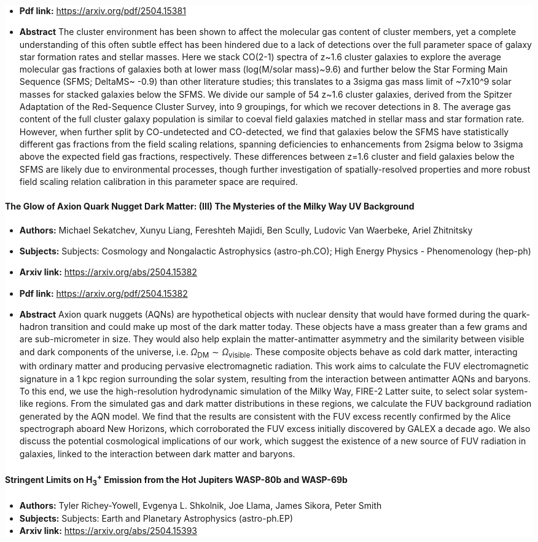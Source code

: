  - **Pdf link:** https://arxiv.org/pdf/2504.15381

 - **Abstract**
 The cluster environment has been shown to affect the molecular gas content of cluster members, yet a complete understanding of this often subtle effect has been hindered due to a lack of detections over the full parameter space of galaxy star formation rates and stellar masses. Here we stack CO(2-1) spectra of z~1.6 cluster galaxies to explore the average molecular gas fractions of galaxies both at lower mass (log(M/solar mass)~9.6) and further below the Star Forming Main Sequence (SFMS; DeltaMS~ -0.9) than other literature studies; this translates to a 3sigma gas mass limit of ~7x10^9 solar masses for stacked galaxies below the SFMS. We divide our sample of 54 z~1.6 cluster galaxies, derived from the Spitzer Adaptation of the Red-Sequence Cluster Survey, into 9 groupings, for which we recover detections in 8. The average gas content of the full cluster galaxy population is similar to coeval field galaxies matched in stellar mass and star formation rate. However, when further split by CO-undetected and CO-detected, we find that galaxies below the SFMS have statistically different gas fractions from the field scaling relations, spanning deficiencies to enhancements from 2sigma below to 3sigma above the expected field gas fractions, respectively. These differences between z=1.6 cluster and field galaxies below the SFMS are likely due to environmental processes, though further investigation of spatially-resolved properties and more robust field scaling relation calibration in this parameter space are required.
#### The Glow of Axion Quark Nugget Dark Matter: (III) The Mysteries of the Milky Way UV Background
 - **Authors:** Michael Sekatchev, Xunyu Liang, Fereshteh Majidi, Ben Scully, Ludovic Van Waerbeke, Ariel Zhitnitsky
 - **Subjects:** Subjects:
Cosmology and Nongalactic Astrophysics (astro-ph.CO); High Energy Physics - Phenomenology (hep-ph)
 - **Arxiv link:** https://arxiv.org/abs/2504.15382

 - **Pdf link:** https://arxiv.org/pdf/2504.15382

 - **Abstract**
 Axion quark nuggets (AQNs) are hypothetical objects with nuclear density that would have formed during the quark-hadron transition and could make up most of the dark matter today. These objects have a mass greater than a few grams and are sub-micrometer in size. They would also help explain the matter-antimatter asymmetry and the similarity between visible and dark components of the universe, i.e. $\Omega_{\text{DM}} \sim \Omega_{\text{visible}}$. These composite objects behave as cold dark matter, interacting with ordinary matter and producing pervasive electromagnetic radiation. This work aims to calculate the FUV electromagnetic signature in a 1 kpc region surrounding the solar system, resulting from the interaction between antimatter AQNs and baryons. To this end, we use the high-resolution hydrodynamic simulation of the Milky Way, FIRE-2 Latter suite, to select solar system-like regions. From the simulated gas and dark matter distributions in these regions, we calculate the FUV background radiation generated by the AQN model. We find that the results are consistent with the FUV excess recently confirmed by the Alice spectrograph aboard New Horizons, which corroborated the FUV excess initially discovered by GALEX a decade ago. We also discuss the potential cosmological implications of our work, which suggest the existence of a new source of FUV radiation in galaxies, linked to the interaction between dark matter and baryons.
#### Stringent Limits on H$_3^+$ Emission from the Hot Jupiters WASP-80b and WASP-69b
 - **Authors:** Tyler Richey-Yowell, Evgenya L. Shkolnik, Joe Llama, James Sikora, Peter Smith
 - **Subjects:** Subjects:
Earth and Planetary Astrophysics (astro-ph.EP)
 - **Arxiv link:** https://arxiv.org/abs/2504.15393
